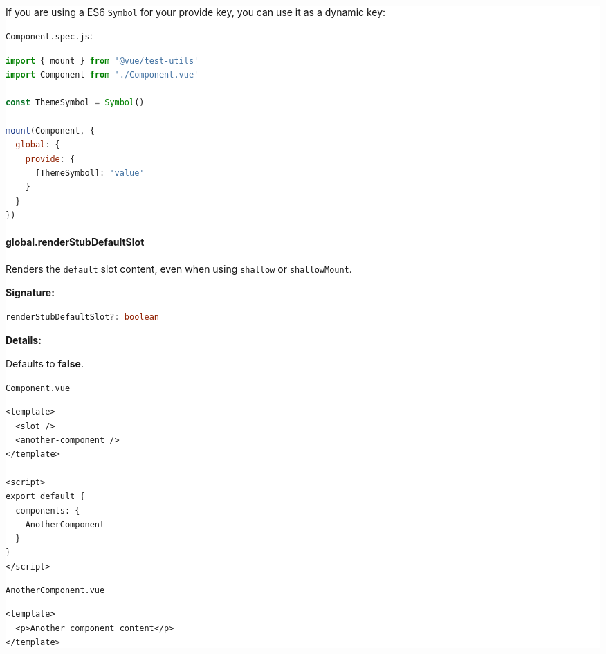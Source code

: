 If you are using a ES6 `Symbol` for your provide key, you can use it as a dynamic key:

`Component.spec.js`:

```js
import { mount } from '@vue/test-utils'
import Component from './Component.vue'

const ThemeSymbol = Symbol()

mount(Component, {
  global: {
    provide: {
      [ThemeSymbol]: 'value'
    }
  }
})
```

#### global.renderStubDefaultSlot

Renders the `default` slot content, even when using `shallow` or `shallowMount`.

**Signature:**

```ts
renderStubDefaultSlot?: boolean
```

**Details:**

Defaults to **false**.

`Component.vue`

```vue
<template>
  <slot />
  <another-component />
</template>

<script>
export default {
  components: {
    AnotherComponent
  }
}
</script>
```

`AnotherComponent.vue`

```vue
<template>
  <p>Another component content</p>
</template>
```


  [custom: string]: any